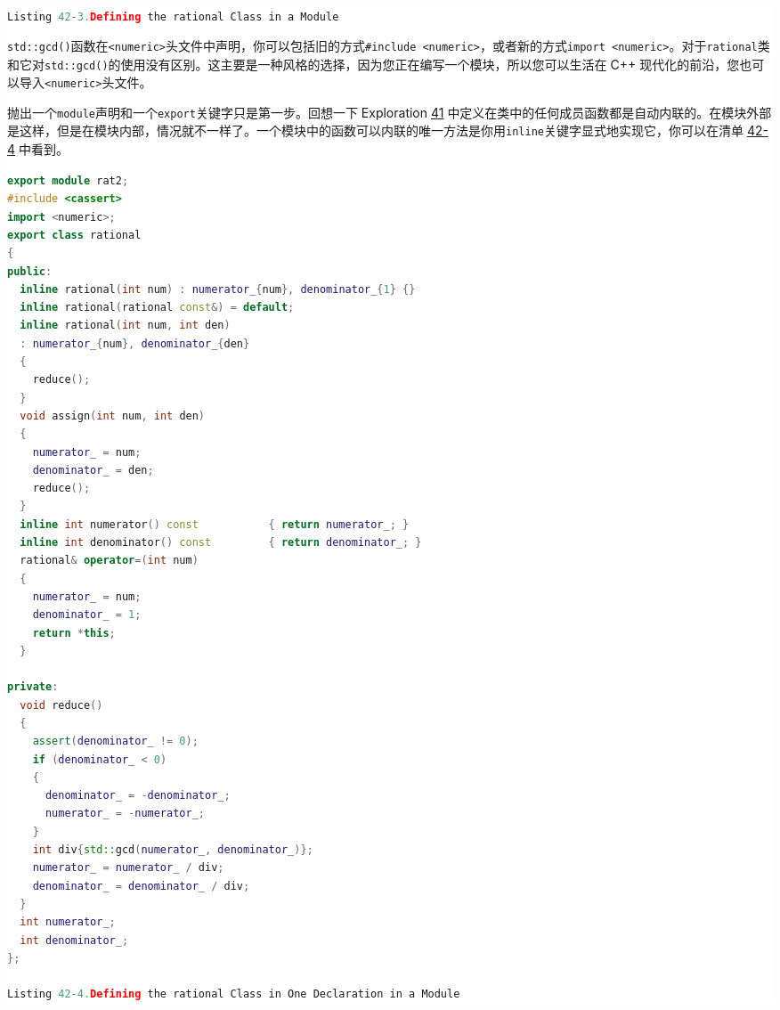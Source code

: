 ```cpp
Listing 42-3.Defining the rational Class in a Module

```

`std::gcd()`函数在`<numeric>`头文件中声明，你可以包括旧的方式`#include <numeric>`，或者新的方式`import <numeric>`。对于`rational`类和它对`std::gcd()`的使用没有区别。这主要是一种风格的选择，因为您正在编写一个模块，所以您可以生活在 C++ 现代化的前沿，您也可以导入`<numeric>`头文件。

抛出一个`module`声明和一个`export`关键字只是第一步。回想一下 Exploration [41](41.html) 中定义在类中的任何成员函数都是自动内联的。在模块外部是这样，但是在模块内部，情况就不一样了。一个模块中的函数可以内联的唯一方法是你用`inline`关键字显式地实现它，你可以在清单 [42-4](#PC5) 中看到。

```cpp
export module rat2;
#include <cassert>
import <numeric>;
export class rational
{
public:
  inline rational(int num) : numerator_{num}, denominator_{1} {}
  inline rational(rational const&) = default;
  inline rational(int num, int den)
  : numerator_{num}, denominator_{den}
  {
    reduce();
  }
  void assign(int num, int den)
  {
    numerator_ = num;
    denominator_ = den;
    reduce();
  }
  inline int numerator() const           { return numerator_; }
  inline int denominator() const         { return denominator_; }
  rational& operator=(int num)
  {
    numerator_ = num;
    denominator_ = 1;
    return *this;
  }

private:
  void reduce()
  {
    assert(denominator_ != 0);
    if (denominator_ < 0)
    {
      denominator_ = -denominator_;
      numerator_ = -numerator_;
    }
    int div{std::gcd(numerator_, denominator_)};
    numerator_ = numerator_ / div;
    denominator_ = denominator_ / div;
  }
  int numerator_;
  int denominator_;
};

Listing 42-4.Defining the rational Class in One Declaration in a Module

```
